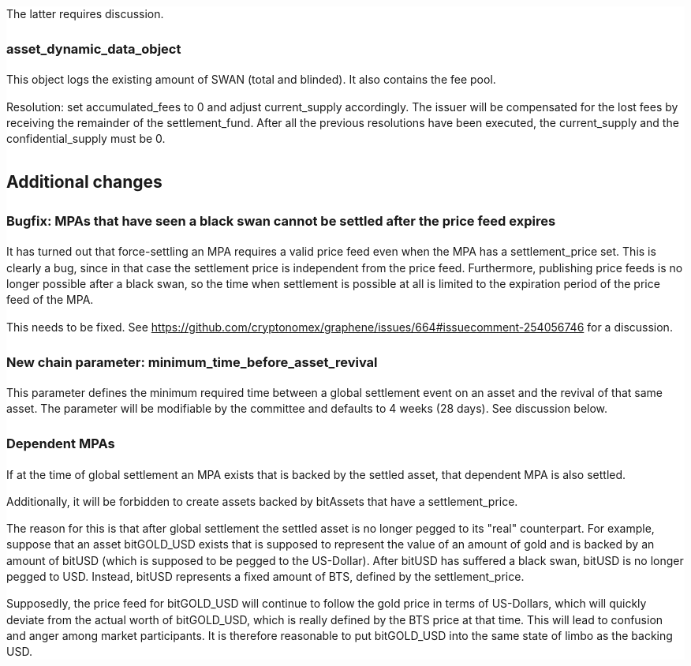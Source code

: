 The latter requires discussion.

### asset_dynamic_data_object

This object logs the existing amount of SWAN (total and blinded). It also
contains the fee pool.

Resolution: set accumulated_fees to 0 and adjust current_supply accordingly.
The issuer will be compensated for the lost fees by receiving the remainder of
the settlement_fund. After all the previous resolutions have been executed, the
current_supply and the confidential_supply must be 0.

## Additional changes

### Bugfix: MPAs that have seen a black swan cannot be settled after the price feed expires

It has turned out that force-settling an MPA requires a valid price feed even
when the MPA has a settlement_price set. This is clearly a bug, since in that
case the settlement price is independent from the price feed. Furthermore,
publishing price feeds is no longer possible after a black swan, so the time
when settlement is possible at all is limited to the expiration period of the
price feed of the MPA.

This needs to be fixed. See https://github.com/cryptonomex/graphene/issues/664#issuecomment-254056746
for a discussion.

### New chain parameter: minimum_time_before_asset_revival

This parameter defines the minimum required time between a global settlement
event on an asset and the revival of that same asset. The parameter will be
modifiable by the committee and defaults to 4 weeks (28 days). See discussion
below.

### Dependent MPAs

If at the time of global settlement an MPA exists that is backed by the settled
asset, that dependent MPA is also settled.

Additionally, it will be forbidden to create assets backed by bitAssets that
have a settlement_price.

The reason for this is that after global settlement the settled asset is no
longer pegged to its "real" counterpart. For example, suppose that an asset
bitGOLD_USD exists that is supposed to represent the value of an amount of gold
and is backed by an amount of bitUSD (which is supposed to be pegged to the
US-Dollar). After bitUSD has suffered a black swan, bitUSD is no longer pegged
to USD. Instead, bitUSD represents a fixed amount of BTS, defined by the
settlement_price.

Supposedly, the price feed for bitGOLD_USD will continue to follow the gold
price in terms of US-Dollars, which will quickly deviate from the actual worth
of bitGOLD_USD, which is really defined by the BTS price at that time. This will
lead to confusion and anger among market participants. It is therefore
reasonable to put bitGOLD_USD into the same state of limbo as the backing USD.
